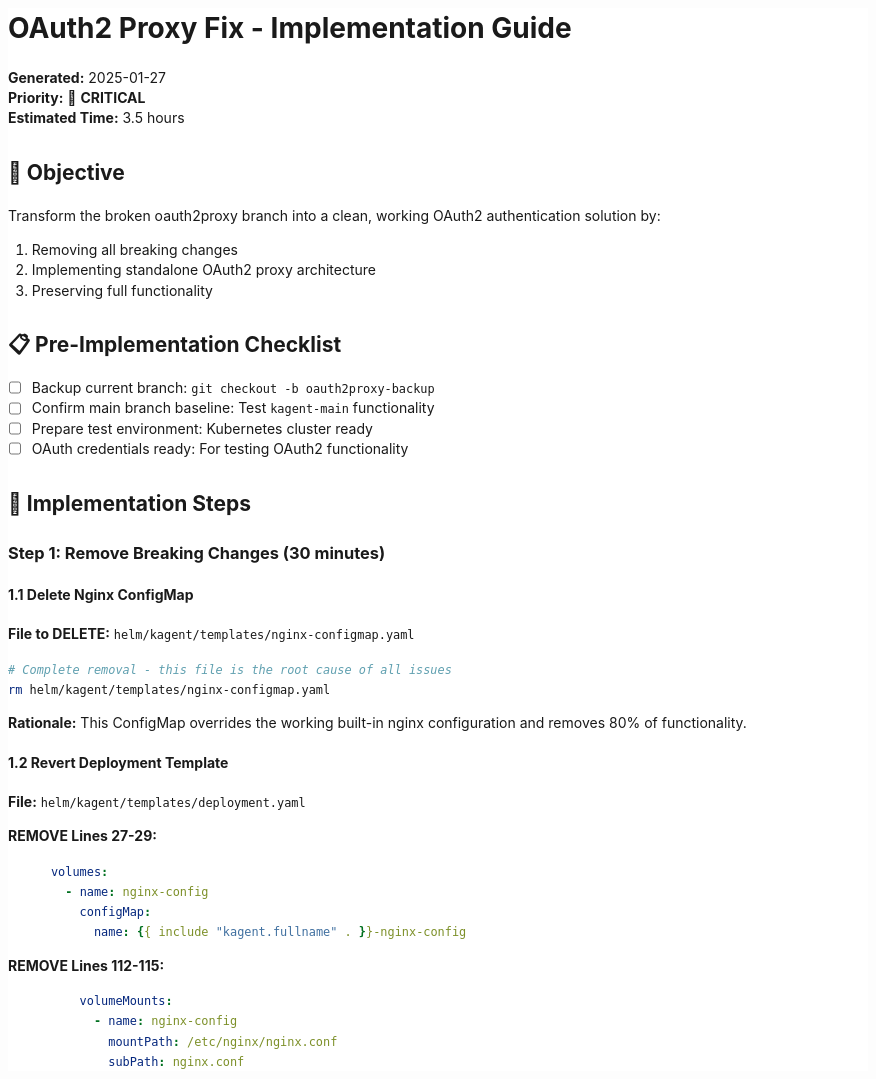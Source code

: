 # OAuth2 Proxy Fix - Implementation Guide

**Generated:** 2025-01-27  
**Priority:** 🚨 **CRITICAL**  
**Estimated Time:** 3.5 hours  

## 🎯 **Objective**

Transform the broken oauth2proxy branch into a clean, working OAuth2 authentication solution by:
1. Removing all breaking changes
2. Implementing standalone OAuth2 proxy architecture
3. Preserving full functionality

## 📋 **Pre-Implementation Checklist**

- [ ] Backup current branch: `git checkout -b oauth2proxy-backup`
- [ ] Confirm main branch baseline: Test `kagent-main` functionality
- [ ] Prepare test environment: Kubernetes cluster ready
- [ ] OAuth credentials ready: For testing OAuth2 functionality

## 🚀 **Implementation Steps**

### **Step 1: Remove Breaking Changes (30 minutes)**

#### **1.1 Delete Nginx ConfigMap**
**File to DELETE:** `helm/kagent/templates/nginx-configmap.yaml`

```bash
# Complete removal - this file is the root cause of all issues
rm helm/kagent/templates/nginx-configmap.yaml
```

**Rationale:** This ConfigMap overrides the working built-in nginx configuration and removes 80% of functionality.

#### **1.2 Revert Deployment Template**
**File:** `helm/kagent/templates/deployment.yaml`

**REMOVE Lines 27-29:**
```yaml
      volumes:
        - name: nginx-config
          configMap:
            name: {{ include "kagent.fullname" . }}-nginx-config
```

**REMOVE Lines 112-115:**
```yaml
          volumeMounts:
            - name: nginx-config
              mountPath: /etc/nginx/nginx.conf
              subPath: nginx.conf
```
